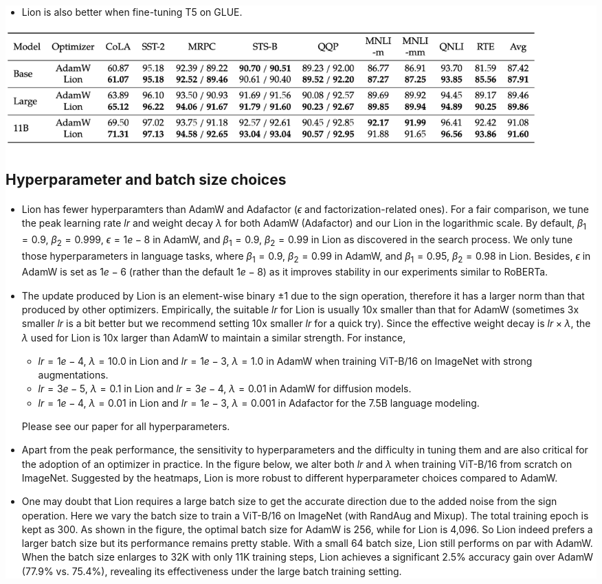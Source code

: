 - Lion is also better when fine-tuning T5 on GLUE.

<img src="./fig/ft.png" width="90%">

## Hyperparameter and batch size choices

- Lion has fewer hyperparamters than AdamW and Adafactor ($\epsilon$ and factorization-related ones).
For a fair comparison, we tune the peak learning rate $lr$ and weight decay $\lambda$ for both AdamW (Adafactor) and our Lion in the logarithmic scale.
By default, $\beta_1=0.9$, $\beta_2=0.999$, $\epsilon=1e-8$ in AdamW, and $\beta_1=0.9$, $\beta_2=0.99$ in Lion as discovered in the search process.
We only tune those hyperparameters in language tasks,
where $\beta_1=0.9$, $\beta_2=0.99$ in AdamW, and $\beta_1=0.95$, $\beta_2=0.98$ in Lion.
Besides, $\epsilon$ in AdamW is set as $1e-6$ (rather than the default $1e-8$) as it improves stability in our experiments similar to RoBERTa.

- The update produced by Lion is an element-wise binary $\pm 1$ due to the sign operation, therefore it has a larger norm than that produced by other optimizers.
Empirically, the suitable $lr$ for Lion is usually 10x smaller than that for AdamW (sometimes 3x smaller $lr$ is a bit better but we recommend setting 10x smaller $lr$ for a quick try).
Since the effective weight decay is $lr\times \lambda$, the $\lambda$ used for Lion is 10x larger than AdamW to maintain a similar strength.
For instance,
  - $lr=1e-4$, $\lambda=10.0$ in Lion and $lr=1e-3$, $\lambda=1.0$ in AdamW when training ViT-B/16 on ImageNet with strong augmentations.
  - $lr=3e-5$, $\lambda=0.1$ in Lion and $lr=3e-4$, $\lambda=0.01$ in AdamW for diffusion models.
  - $lr=1e-4$, $\lambda=0.01$ in Lion and $lr=1e-3$, $\lambda=0.001$ in Adafactor for the 7.5B language modeling.

  Please see our paper for all hyperparameters. 
- Apart from the peak performance, the sensitivity to hyperparameters and the difficulty in tuning them and are also critical for the adoption of an optimizer in practice. In the figure below, we alter both $lr$ and $\lambda$ when training ViT-B/16 from scratch on ImageNet. Suggested by the heatmaps, Lion is more robust to different hyperparameter choices compared to AdamW.

- One may doubt that Lion requires a large batch size to get the accurate direction due to the added noise from the sign operation.
Here we vary the batch size to train a ViT-B/16 on ImageNet (with RandAug and Mixup).
The total training epoch is kept as 300.
As shown in the figure, the optimal batch size for AdamW is 256, while for Lion is 4,096.
So Lion indeed prefers a larger batch size but its performance remains pretty stable.
With a small 64 batch size, Lion still performs on par with AdamW.
When the batch size enlarges to 32K with only 11K training steps,
Lion achieves a significant 2.5\% accuracy gain over AdamW (77.9\% vs. 75.4\%), revealing its effectiveness under the large batch training setting.
